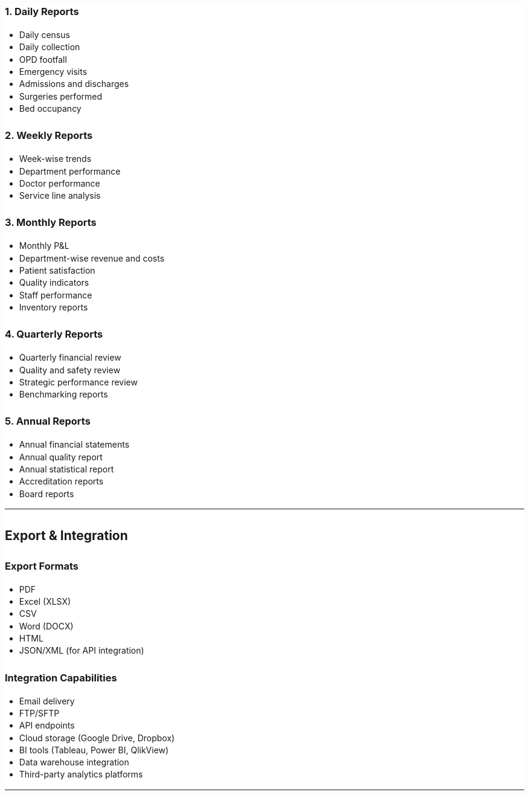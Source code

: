 ### 1. Daily Reports
- Daily census
- Daily collection
- OPD footfall
- Emergency visits
- Admissions and discharges
- Surgeries performed
- Bed occupancy

### 2. Weekly Reports
- Week-wise trends
- Department performance
- Doctor performance
- Service line analysis

### 3. Monthly Reports
- Monthly P&L
- Department-wise revenue and costs
- Patient satisfaction
- Quality indicators
- Staff performance
- Inventory reports

### 4. Quarterly Reports
- Quarterly financial review
- Quality and safety review
- Strategic performance review
- Benchmarking reports

### 5. Annual Reports
- Annual financial statements
- Annual quality report
- Annual statistical report
- Accreditation reports
- Board reports

---

## Export & Integration

### Export Formats
- PDF
- Excel (XLSX)
- CSV
- Word (DOCX)
- HTML
- JSON/XML (for API integration)

### Integration Capabilities
- Email delivery
- FTP/SFTP
- API endpoints
- Cloud storage (Google Drive, Dropbox)
- BI tools (Tableau, Power BI, QlikView)
- Data warehouse integration
- Third-party analytics platforms

---